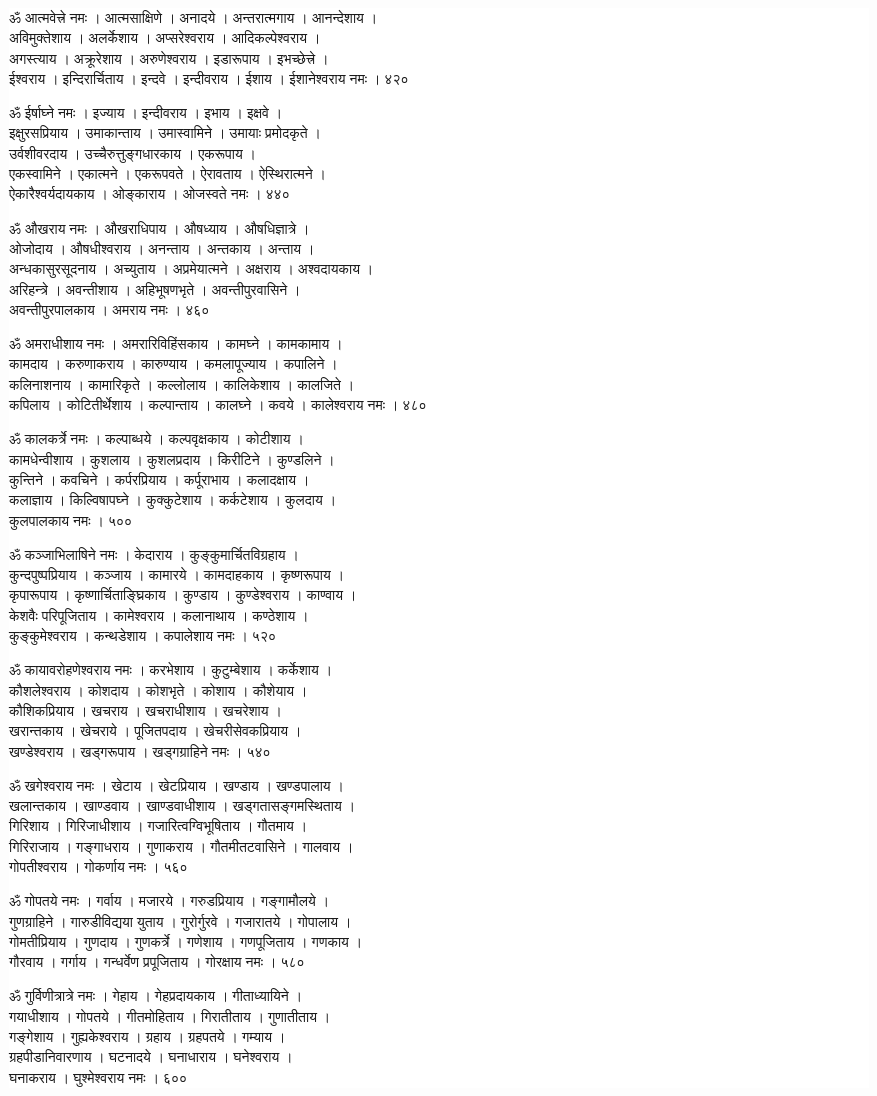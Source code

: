 ॐ आत्मवेत्त्रे नमः । आत्मसाक्षिणे । अनादये । अन्तरात्मगाय । आनन्देशाय ।  
अविमुक्तेशाय । अलर्केशाय । अप्सरेश्वराय । आदिकल्पेश्वराय ।  
अगस्त्याय । अक्रूरेशाय । अरुणेश्वराय । इडारूपाय । इभच्छेत्त्रे ।  
ईश्वराय । इन्दिरार्चिताय । इन्दवे । इन्दीवराय । ईशाय । ईशानेश्वराय नमः । ४२०  
  
ॐ ईर्षाघ्ने नमः । इज्याय । इन्दीवराय । इभाय । इक्षवे ।  
इक्षुरसप्रियाय । उमाकान्ताय । उमास्वामिने । उमायाः प्रमोदकृते ।  
उर्वशीवरदाय । उच्चैरुत्तुङ्गधारकाय । एकरूपाय ।  
एकस्वामिने । एकात्मने । एकरूपवते । ऐरावताय । ऐस्थिरात्मने ।  
ऐकारैश्वर्यदायकाय । ओङ्काराय । ओजस्वते नमः । ४४०  
  
ॐ औखराय नमः । औखराधिपाय । औषध्याय । औषधिज्ञात्रे ।  
ओजोदाय । औषधीश्वराय । अनन्ताय । अन्तकाय । अन्ताय ।  
अन्धकासुरसूदनाय । अच्युताय । अप्रमेयात्मने । अक्षराय । अश्वदायकाय ।  
अरिहन्त्रे । अवन्तीशाय । अहिभूषणभृते । अवन्तीपुरवासिने ।  
अवन्तीपुरपालकाय । अमराय नमः । ४६०  
  
ॐ अमराधीशाय नमः । अमरारिविहिंसकाय । कामघ्ने । कामकामाय ।  
कामदाय । करुणाकराय । कारुण्याय । कमलापूज्याय । कपालिने ।  
कलिनाशनाय । कामारिकृते । कल्लोलाय । कालिकेशाय । कालजिते ।  
कपिलाय । कोटितीर्थेशाय । कल्पान्ताय । कालघ्ने । कवये । कालेश्वराय नमः । ४८०  
  
ॐ कालकर्त्रे नमः । कल्पाब्धये । कल्पवृक्षकाय । कोटीशाय ।  
कामधेन्वीशाय । कुशलाय । कुशलप्रदाय । किरीटिने । कुण्डलिने ।  
कुन्तिने । कवचिने । कर्परप्रियाय । कर्पूराभाय । कलादक्षाय ।  
कलाज्ञाय । किल्विषापघ्ने । कुक्कुटेशाय । कर्कटेशाय । कुलदाय ।  
कुलपालकाय नमः । ५००  
  
ॐ कञ्जाभिलाषिने नमः । केदाराय । कुङ्कुमार्चितविग्रहाय ।  
कुन्दपुष्पप्रियाय । कञ्जाय । कामारये । कामदाहकाय । कृष्णरूपाय ।  
कृपारूपाय । कृष्णार्चिताङ्घ्रिकाय । कुण्डाय । कुण्डेश्वराय । काण्वाय ।  
केशवैः परिपूजिताय । कामेश्वराय । कलानाथाय । कण्ठेशाय ।  
कुङ्कुमेश्वराय । कन्थडेशाय । कपालेशाय नमः । ५२०  
  
ॐ कायावरोहणेश्वराय नमः । करभेशाय । कुटुम्बेशाय । कर्केशाय ।  
कौशलेश्वराय । कोशदाय । कोशभृते । कोशाय । कौशेयाय ।  
कौशिकप्रियाय । खचराय । खचराधीशाय । खचरेशाय ।  
खरान्तकाय । खेचराये । पूजितपदाय । खेचरीसेवकप्रियाय ।  
खण्डेश्वराय । खड्गरूपाय । खड्गग्राहिने नमः । ५४०  
  
ॐ खगेश्वराय नमः । खेटाय । खेटप्रियाय । खण्डाय । खण्डपालाय ।  
खलान्तकाय । खाण्डवाय । खाण्डवाधीशाय । खड्गतासङ्गमस्थिताय ।  
गिरिशाय । गिरिजाधीशाय । गजारित्वग्विभूषिताय । गौतमाय ।  
गिरिराजाय । गङ्गाधराय । गुणाकराय । गौतमीतटवासिने । गालवाय ।  
गोपतीश्वराय । गोकर्णाय नमः । ५६०  
  
ॐ गोपतये नमः । गर्वाय । मजारये । गरुडप्रियाय । गङ्गामौलये ।  
गुणग्राहिने । गारुडीविद्यया युताय । गुरोर्गुरवे । गजारातये । गोपालाय ।  
गोमतीप्रियाय । गुणदाय । गुणकर्त्रे । गणेशाय । गणपूजिताय । गणकाय ।  
गौरवाय । गर्गाय । गन्धर्वेण प्रपूजिताय । गोरक्षाय नमः । ५८०  
  
ॐ गुर्विणीत्रात्रे नमः । गेहाय । गेहप्रदायकाय । गीताध्यायिने ।  
गयाधीशाय । गोपतये । गीतमोहिताय । गिरातीताय । गुणातीताय ।  
गङ्गेशाय । गुह्यकेश्वराय । ग्रहाय । ग्रहपतये । गम्याय ।  
ग्रहपीडानिवारणाय । घटनादये । घनाधाराय । घनेश्वराय ।  
घनाकराय । घुश्मेश्वराय नमः । ६००  
  